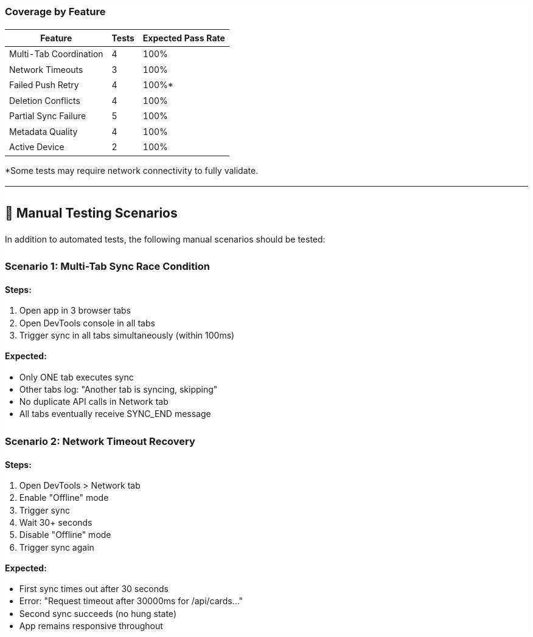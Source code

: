 ### Coverage by Feature

| Feature | Tests | Expected Pass Rate |
|---------|-------|-------------------|
| Multi-Tab Coordination | 4 | 100% |
| Network Timeouts | 3 | 100% |
| Failed Push Retry | 4 | 100%* |
| Deletion Conflicts | 4 | 100% |
| Partial Sync Failure | 5 | 100% |
| Metadata Quality | 4 | 100% |
| Active Device | 2 | 100% |

*Some tests may require network connectivity to fully validate.

---

## 🧪 Manual Testing Scenarios

In addition to automated tests, the following manual scenarios should be tested:

### Scenario 1: Multi-Tab Sync Race Condition

**Steps:**
1. Open app in 3 browser tabs
2. Open DevTools console in all tabs
3. Trigger sync in all tabs simultaneously (within 100ms)

**Expected:**
- Only ONE tab executes sync
- Other tabs log: "Another tab is syncing, skipping"
- No duplicate API calls in Network tab
- All tabs eventually receive SYNC_END message

### Scenario 2: Network Timeout Recovery

**Steps:**
1. Open DevTools > Network tab
2. Enable "Offline" mode
3. Trigger sync
4. Wait 30+ seconds
5. Disable "Offline" mode
6. Trigger sync again

**Expected:**
- First sync times out after 30 seconds
- Error: "Request timeout after 30000ms for /api/cards..."
- Second sync succeeds (no hung state)
- App remains responsive throughout
